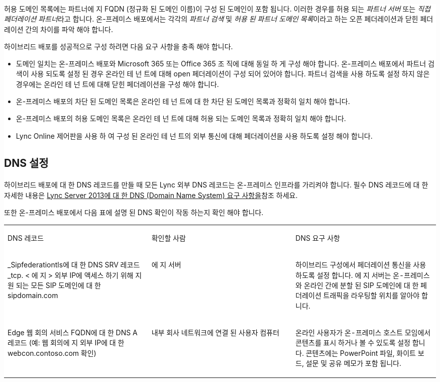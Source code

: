 허용 도메인 목록에는 파트너에 지 FQDN (정규화 된 도메인 이름)이 구성 된 도메인이 포함 됩니다. 이러한 경우를 허용 되는 *파트너 서버* 또는 *직접 페더레이션 파트너*라고 합니다. 온-프레미스 배포에서는 각각의 *파트너 검색* 및 *허용 된 파트너 도메인 목록*이라고 하는 오픈 페더레이션과 닫힌 페더레이션 간의 차이를 파악 해야 합니다.

하이브리드 배포를 성공적으로 구성 하려면 다음 요구 사항을 충족 해야 합니다.

  - 도메인 일치는 온-프레미스 배포와 Microsoft 365 또는 Office 365 조 직에 대해 동일 하 게 구성 해야 합니다. 온-프레미스 배포에서 파트너 검색이 사용 되도록 설정 된 경우 온라인 테 넌 트에 대해 open 페더레이션이 구성 되어 있어야 합니다. 파트너 검색을 사용 하도록 설정 하지 않은 경우에는 온라인 테 넌 트에 대해 닫힌 페더레이션을 구성 해야 합니다.

  - 온-프레미스 배포의 차단 된 도메인 목록은 온라인 테 넌 트에 대 한 차단 된 도메인 목록과 정확히 일치 해야 합니다.

  - 온-프레미스 배포의 허용 도메인 목록은 온라인 테 넌 트에 대해 허용 되는 도메인 목록과 정확히 일치 해야 합니다.

  - Lync Online 제어판을 사용 하 여 구성 된 온라인 테 넌 트의 외부 통신에 대해 페더레이션을 사용 하도록 설정 해야 합니다.

</div>

<div>

## <a name="dns-settings"></a>DNS 설정

하이브리드 배포에 대 한 DNS 레코드를 만들 때 모든 Lync 외부 DNS 레코드는 온-프레미스 인프라를 가리켜야 합니다. 필수 DNS 레코드에 대 한 자세한 내용은 [Lync Server 2013에 대 한 DNS (Domain Name System) 요구 사항을](lync-server-2013-domain-name-system-dns-requirements.md)참조 하세요.

또한 온-프레미스 배포에서 다음 표에 설명 된 DNS 확인이 작동 하는지 확인 해야 합니다.


<table>
<colgroup>
<col style="width: 33%" />
<col style="width: 33%" />
<col style="width: 33%" />
</colgroup>
<tbody>
<tr class="odd">
<td><p>DNS 레코드</p></td>
<td><p>확인할 사람</p></td>
<td><p>DNS 요구 사항</p></td>
</tr>
<tr class="even">
<td><p>_Sipfederationtls에 대 한 DNS SRV 레코드 _tcp. &lt; 에 지 &gt; 외부 IP에 액세스 하기 위해 지원 되는 모든 SIP 도메인에 대 한 sipdomain.com</p></td>
<td><p>에 지 서버</p></td>
<td><p>하이브리드 구성에서 페더레이션 통신을 사용 하도록 설정 합니다. 에 지 서버는 온-프레미스와 온라인 간에 분할 된 SIP 도메인에 대 한 페더레이션 트래픽을 라우팅할 위치를 알아야 합니다.</p></td>
</tr>
<tr class="odd">
<td><p>Edge 웹 회의 서비스 FQDN에 대 한 DNS A 레코드 (예: 웹 회의에 지 외부 IP에 대 한 webcon.contoso.com 확인)</p></td>
<td><p>내부 회사 네트워크에 연결 된 사용자 컴퓨터</p></td>
<td><p>온라인 사용자가 온-프레미스 호스트 모임에서 콘텐츠를 표시 하거나 볼 수 있도록 설정 합니다. 콘텐츠에는 PowerPoint 파일, 화이트 보드, 설문 및 공유 메모가 포함 됩니다.</p></td>
</tr>
</tbody>
</table>
